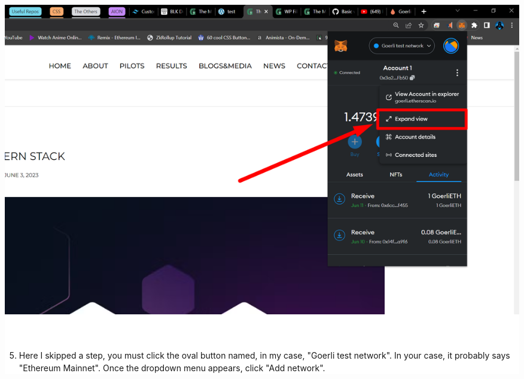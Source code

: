 <img src="github-readme-imgs/Metamask_Config/sf-metamask-4.png" alt="Framer Motion" width="100%" height="100%" /> &nbsp;&nbsp;
<br />
<br />

5. Here I skipped a step, you must click the oval button named, in my case, "Goerli test network". In your case, it probably says "Ethereum Mainnet". Once the dropdown menu appears, click "Add network".
   <br />
